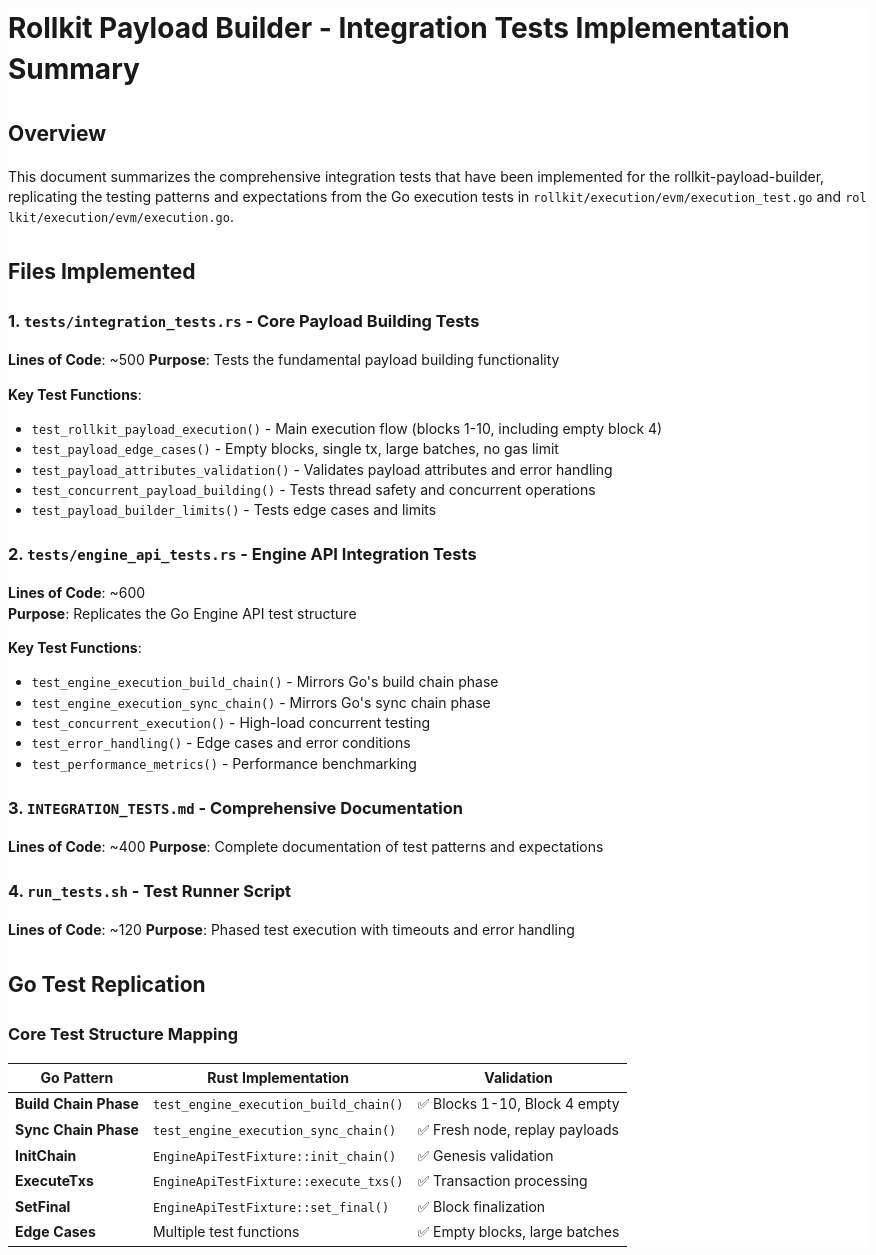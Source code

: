 # Rollkit Payload Builder - Integration Tests Implementation Summary

## Overview

This document summarizes the comprehensive integration tests that have been implemented for the rollkit-payload-builder, replicating the testing patterns and expectations from the Go execution tests in `rollkit/execution/evm/execution_test.go` and `rollkit/execution/evm/execution.go`.

## Files Implemented

### 1. `tests/integration_tests.rs` - Core Payload Building Tests
**Lines of Code**: ~500
**Purpose**: Tests the fundamental payload building functionality

**Key Test Functions**:
- `test_rollkit_payload_execution()` - Main execution flow (blocks 1-10, including empty block 4)
- `test_payload_edge_cases()` - Empty blocks, single tx, large batches, no gas limit
- `test_payload_attributes_validation()` - Validates payload attributes and error handling
- `test_concurrent_payload_building()` - Tests thread safety and concurrent operations
- `test_payload_builder_limits()` - Tests edge cases and limits

### 2. `tests/engine_api_tests.rs` - Engine API Integration Tests
**Lines of Code**: ~600  
**Purpose**: Replicates the Go Engine API test structure

**Key Test Functions**:
- `test_engine_execution_build_chain()` - Mirrors Go's build chain phase
- `test_engine_execution_sync_chain()` - Mirrors Go's sync chain phase
- `test_concurrent_execution()` - High-load concurrent testing
- `test_error_handling()` - Edge cases and error conditions
- `test_performance_metrics()` - Performance benchmarking

### 3. `INTEGRATION_TESTS.md` - Comprehensive Documentation
**Lines of Code**: ~400
**Purpose**: Complete documentation of test patterns and expectations

### 4. `run_tests.sh` - Test Runner Script
**Lines of Code**: ~120
**Purpose**: Phased test execution with timeouts and error handling

## Go Test Replication

### Core Test Structure Mapping

| Go Pattern | Rust Implementation | Validation |
|------------|-------------------|------------|
| **Build Chain Phase** | `test_engine_execution_build_chain()` | ✅ Blocks 1-10, Block 4 empty |
| **Sync Chain Phase** | `test_engine_execution_sync_chain()` | ✅ Fresh node, replay payloads |
| **InitChain** | `EngineApiTestFixture::init_chain()` | ✅ Genesis validation |
| **ExecuteTxs** | `EngineApiTestFixture::execute_txs()` | ✅ Transaction processing |
| **SetFinal** | `EngineApiTestFixture::set_final()` | ✅ Block finalization |
| **Edge Cases** | Multiple test functions | ✅ Empty blocks, large batches |
